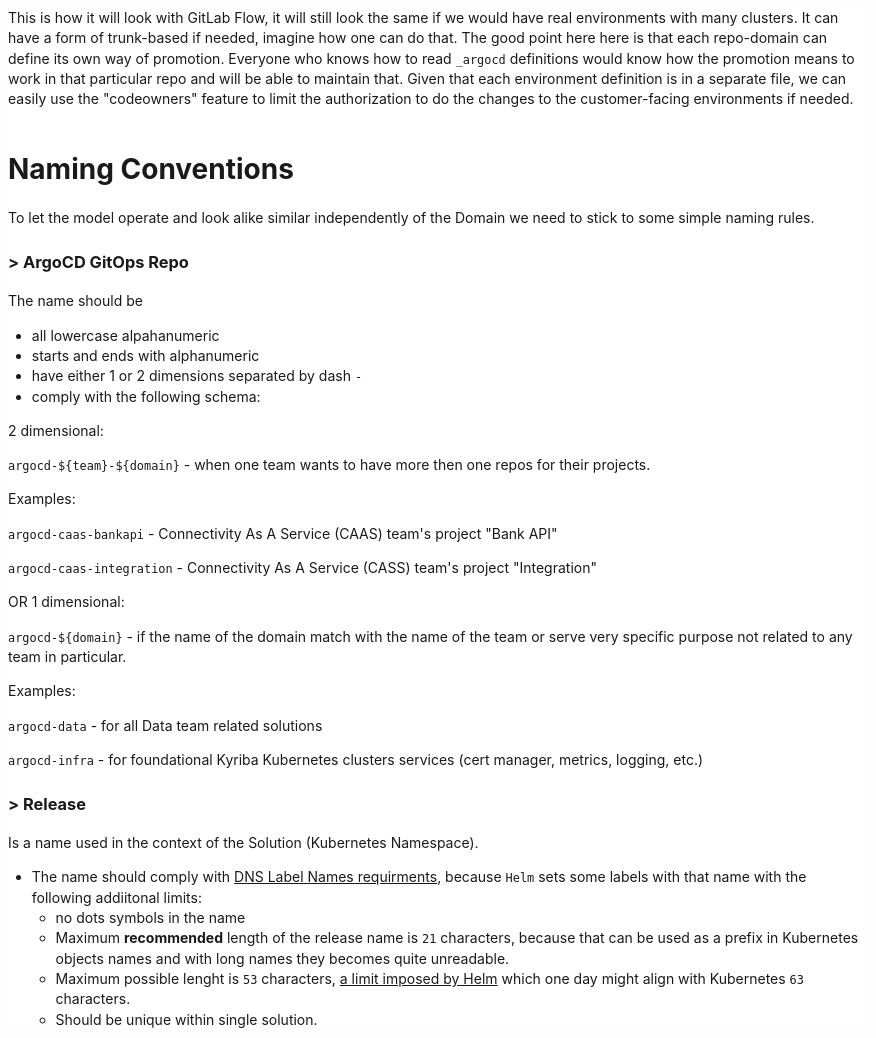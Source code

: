 This is how it will look with GitLab Flow, it will still look the same if we would have real environments with many clusters. It can have a form of trunk-based if needed, imagine how one can do that. The good point here here is that each repo-domain can define its own way of promotion. Everyone who knows how to read `_argocd` definitions would know how the promotion means to work in that particular repo and will be able to maintain that. Given that each environment definition is in a separate file, we can easily use the "codeowners" feature to limit the authorization to do the changes to the customer-facing environments if needed.

# Naming Conventions

To let the model operate and look alike similar independently of the Domain we need to stick to some simple naming rules.

### > ArgoCD GitOps Repo

The name should be

* all lowercase alpahanumeric
* starts and ends with alphanumeric
* have either 1 or 2 dimensions separated by dash `-` 
* comply with the following schema:

2 dimensional:

`argocd-${team}-${domain}`  - when one team wants to have more then one repos for their projects.

Examples:

`argocd-caas-bankapi`  - Connectivity As A Service (CAAS) team's project "Bank API"

`argocd-caas-integration` - Connectivity As A Service (CASS) team's project "Integration"

OR 1 dimensional:

`argocd-${domain}` - if the name of the domain match with the name of the team or serve very specific purpose not related to any team in particular.

Examples:

`argocd-data` - for all Data team related solutions

`argocd-infra` - for foundational Kyriba Kubernetes clusters services (cert manager, metrics, logging, etc.)


### > Release

Is a name used in the context of the Solution (Kubernetes Namespace).

* The name should comply with [DNS Label Names requirments](https://kubernetes.io/docs/concepts/overview/working-with-objects/names/#dns-label-names), because `Helm` sets some labels with that name with the following addiitonal limits:
  * no dots symbols in the name
  * Maximum __recommended__ length of the release name is `21` characters, because that can be used as a prefix in Kubernetes objects names and with long names they becomes quite unreadable.
  * Maximum possible lenght is `53` characters, [a limit imposed by Helm](https://github.com/helm/helm/issues/6006) which one day might align with Kubernetes `63` characters.
  * Should be unique within single solution.
